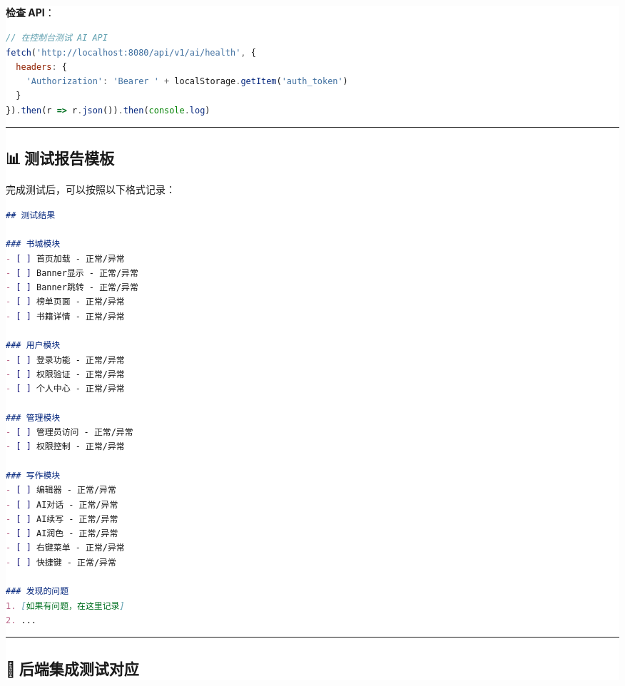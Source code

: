 **检查 API**：
```javascript
// 在控制台测试 AI API
fetch('http://localhost:8080/api/v1/ai/health', {
  headers: {
    'Authorization': 'Bearer ' + localStorage.getItem('auth_token')
  }
}).then(r => r.json()).then(console.log)
```

---

## 📊 测试报告模板

完成测试后，可以按照以下格式记录：

```markdown
## 测试结果

### 书城模块
- [ ] 首页加载 - 正常/异常
- [ ] Banner显示 - 正常/异常
- [ ] Banner跳转 - 正常/异常
- [ ] 榜单页面 - 正常/异常
- [ ] 书籍详情 - 正常/异常

### 用户模块
- [ ] 登录功能 - 正常/异常
- [ ] 权限验证 - 正常/异常
- [ ] 个人中心 - 正常/异常

### 管理模块
- [ ] 管理员访问 - 正常/异常
- [ ] 权限控制 - 正常/异常

### 写作模块
- [ ] 编辑器 - 正常/异常
- [ ] AI对话 - 正常/异常
- [ ] AI续写 - 正常/异常
- [ ] AI润色 - 正常/异常
- [ ] 右键菜单 - 正常/异常
- [ ] 快捷键 - 正常/异常

### 发现的问题
1. [如果有问题，在这里记录]
2. ...
```

---

## 🎯 后端集成测试对应
